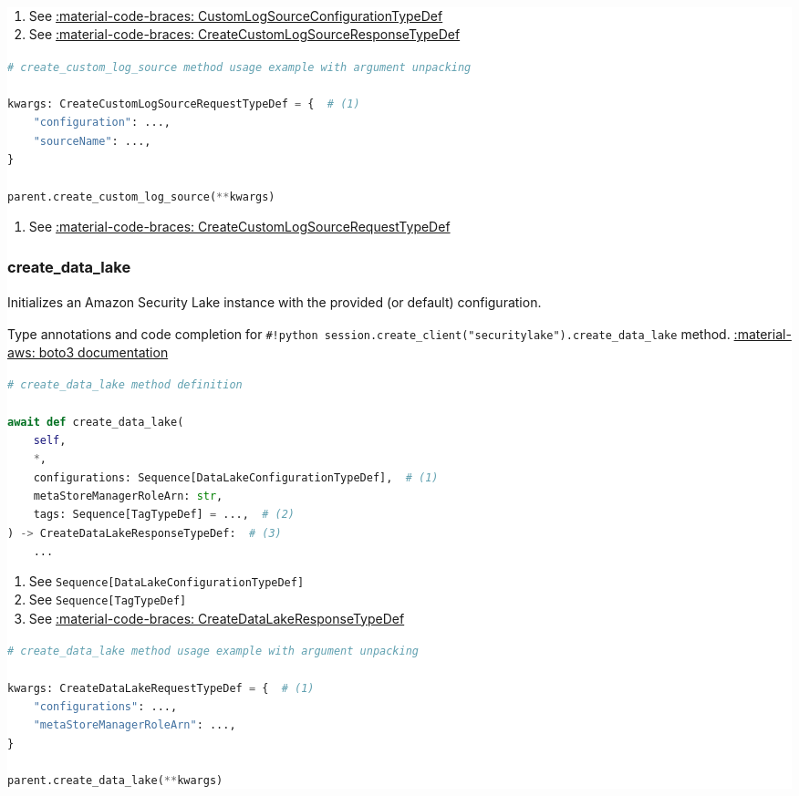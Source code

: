 1. See [:material-code-braces: CustomLogSourceConfigurationTypeDef](./type_defs.md#customlogsourceconfigurationtypedef)
2. See [:material-code-braces: CreateCustomLogSourceResponseTypeDef](./type_defs.md#createcustomlogsourceresponsetypedef)


```python
# create_custom_log_source method usage example with argument unpacking

kwargs: CreateCustomLogSourceRequestTypeDef = {  # (1)
    "configuration": ...,
    "sourceName": ...,
}

parent.create_custom_log_source(**kwargs)
```

1. See [:material-code-braces: CreateCustomLogSourceRequestTypeDef](./type_defs.md#createcustomlogsourcerequesttypedef)

### create\_data\_lake

Initializes an Amazon Security Lake instance with the provided (or default)
configuration.

Type annotations and code completion for `#!python session.create_client("securitylake").create_data_lake` method.
[:material-aws: boto3 documentation](https://boto3.amazonaws.com/v1/documentation/api/latest/reference/services/securitylake/client/create_data_lake.html)

```python
# create_data_lake method definition

await def create_data_lake(
    self,
    *,
    configurations: Sequence[DataLakeConfigurationTypeDef],  # (1)
    metaStoreManagerRoleArn: str,
    tags: Sequence[TagTypeDef] = ...,  # (2)
) -> CreateDataLakeResponseTypeDef:  # (3)
    ...
```

1. See `Sequence[DataLakeConfigurationTypeDef]`
2. See `Sequence[TagTypeDef]`
3. See [:material-code-braces: CreateDataLakeResponseTypeDef](./type_defs.md#createdatalakeresponsetypedef)


```python
# create_data_lake method usage example with argument unpacking

kwargs: CreateDataLakeRequestTypeDef = {  # (1)
    "configurations": ...,
    "metaStoreManagerRoleArn": ...,
}

parent.create_data_lake(**kwargs)
```
